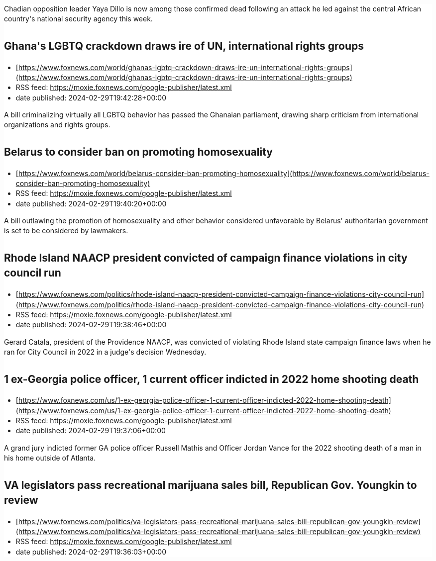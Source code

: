 Chadian opposition leader Yaya Dillo is now among those confirmed dead following an attack he led against the central African country&apos;s national security agency this week.

## Ghana's LGBTQ crackdown draws ire of UN, international rights groups
 - [https://www.foxnews.com/world/ghanas-lgbtq-crackdown-draws-ire-un-international-rights-groups](https://www.foxnews.com/world/ghanas-lgbtq-crackdown-draws-ire-un-international-rights-groups)
 - RSS feed: https://moxie.foxnews.com/google-publisher/latest.xml
 - date published: 2024-02-29T19:42:28+00:00

A bill criminalizing virtually all LGBTQ behavior has passed the Ghanaian parliament, drawing sharp criticism from international organizations and rights groups.

## Belarus to consider ban on promoting homosexuality
 - [https://www.foxnews.com/world/belarus-consider-ban-promoting-homosexuality](https://www.foxnews.com/world/belarus-consider-ban-promoting-homosexuality)
 - RSS feed: https://moxie.foxnews.com/google-publisher/latest.xml
 - date published: 2024-02-29T19:40:20+00:00

A bill outlawing the promotion of homosexuality and other behavior considered unfavorable by Belarus&apos; authoritarian government is set to be considered by lawmakers.

## Rhode Island NAACP president convicted of campaign finance violations in city council run
 - [https://www.foxnews.com/politics/rhode-island-naacp-president-convicted-campaign-finance-violations-city-council-run](https://www.foxnews.com/politics/rhode-island-naacp-president-convicted-campaign-finance-violations-city-council-run)
 - RSS feed: https://moxie.foxnews.com/google-publisher/latest.xml
 - date published: 2024-02-29T19:38:46+00:00

Gerard Catala, president of the Providence NAACP, was convicted of violating Rhode Island state campaign finance laws when he ran for City Council in 2022 in a judge&apos;s decision Wednesday.

## 1 ex-Georgia police officer, 1 current officer indicted in 2022 home shooting death
 - [https://www.foxnews.com/us/1-ex-georgia-police-officer-1-current-officer-indicted-2022-home-shooting-death](https://www.foxnews.com/us/1-ex-georgia-police-officer-1-current-officer-indicted-2022-home-shooting-death)
 - RSS feed: https://moxie.foxnews.com/google-publisher/latest.xml
 - date published: 2024-02-29T19:37:06+00:00

A grand jury indicted former GA police officer Russell Mathis and Officer Jordan Vance for the 2022 shooting death of a man in his home outside of Atlanta.

## VA legislators pass recreational marijuana sales bill, Republican Gov. Youngkin to review
 - [https://www.foxnews.com/politics/va-legislators-pass-recreational-marijuana-sales-bill-republican-gov-youngkin-review](https://www.foxnews.com/politics/va-legislators-pass-recreational-marijuana-sales-bill-republican-gov-youngkin-review)
 - RSS feed: https://moxie.foxnews.com/google-publisher/latest.xml
 - date published: 2024-02-29T19:36:03+00:00
